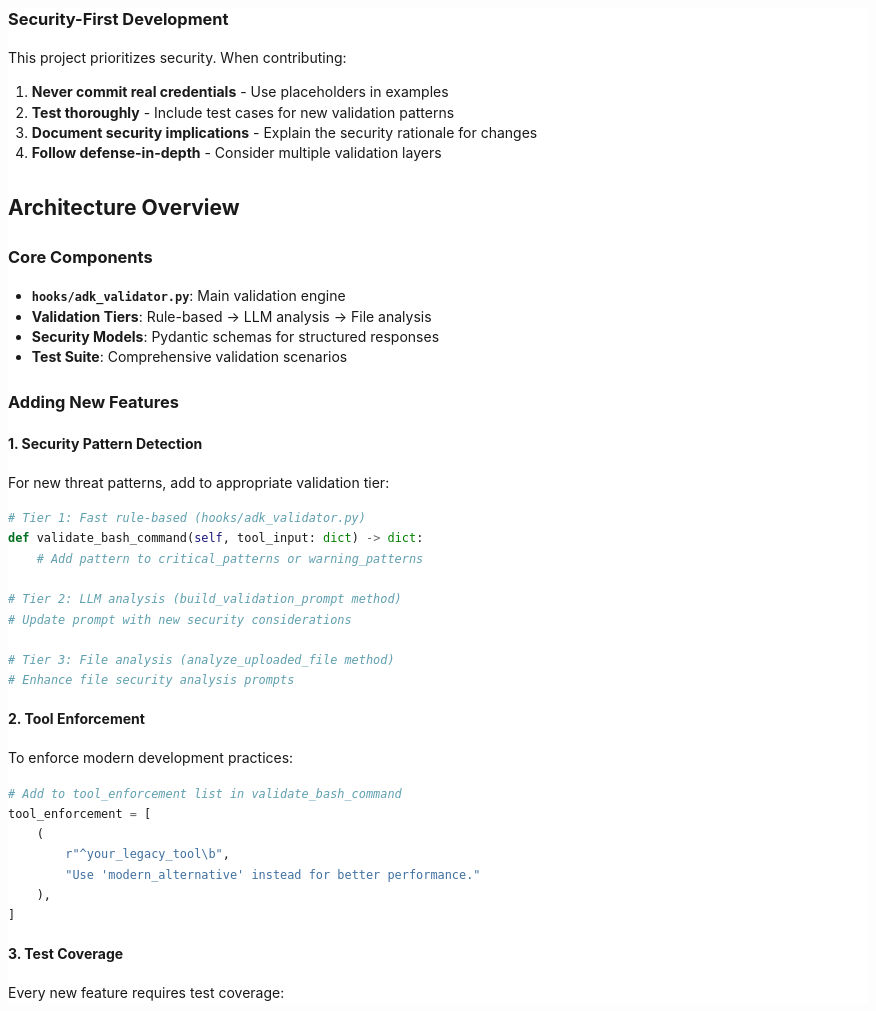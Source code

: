 ### Security-First Development

This project prioritizes security. When contributing:

1. **Never commit real credentials** - Use placeholders in examples
2. **Test thoroughly** - Include test cases for new validation patterns
3. **Document security implications** - Explain the security rationale for changes
4. **Follow defense-in-depth** - Consider multiple validation layers

## Architecture Overview

### Core Components

- **`hooks/adk_validator.py`**: Main validation engine
- **Validation Tiers**: Rule-based → LLM analysis → File analysis
- **Security Models**: Pydantic schemas for structured responses
- **Test Suite**: Comprehensive validation scenarios

### Adding New Features

#### 1. Security Pattern Detection

For new threat patterns, add to appropriate validation tier:

```python
# Tier 1: Fast rule-based (hooks/adk_validator.py)
def validate_bash_command(self, tool_input: dict) -> dict:
    # Add pattern to critical_patterns or warning_patterns

# Tier 2: LLM analysis (build_validation_prompt method)
# Update prompt with new security considerations

# Tier 3: File analysis (analyze_uploaded_file method)  
# Enhance file security analysis prompts
```

#### 2. Tool Enforcement

To enforce modern development practices:

```python
# Add to tool_enforcement list in validate_bash_command
tool_enforcement = [
    (
        r"^your_legacy_tool\b",
        "Use 'modern_alternative' instead for better performance."
    ),
]
```

#### 3. Test Coverage

Every new feature requires test coverage:
